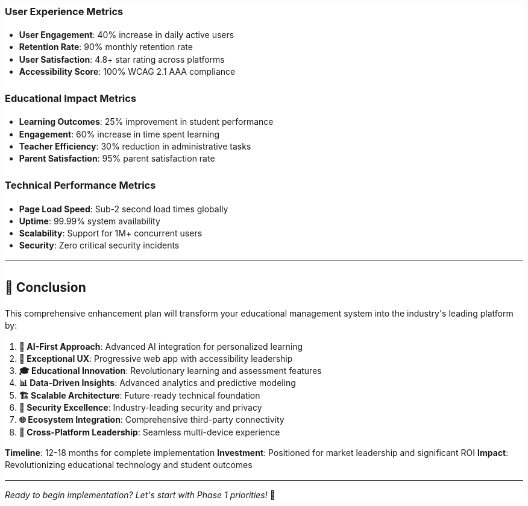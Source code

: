 ### **User Experience Metrics**
- **User Engagement**: 40% increase in daily active users
- **Retention Rate**: 90% monthly retention rate
- **User Satisfaction**: 4.8+ star rating across platforms
- **Accessibility Score**: 100% WCAG 2.1 AAA compliance

### **Educational Impact Metrics**
- **Learning Outcomes**: 25% improvement in student performance
- **Engagement**: 60% increase in time spent learning
- **Teacher Efficiency**: 30% reduction in administrative tasks
- **Parent Satisfaction**: 95% parent satisfaction rate

### **Technical Performance Metrics**
- **Page Load Speed**: Sub-2 second load times globally
- **Uptime**: 99.99% system availability
- **Scalability**: Support for 1M+ concurrent users
- **Security**: Zero critical security incidents

---

## 🎉 Conclusion

This comprehensive enhancement plan will transform your educational management system into the industry's leading platform by:

1. **🤖 AI-First Approach**: Advanced AI integration for personalized learning
2. **🎨 Exceptional UX**: Progressive web app with accessibility leadership
3. **🎓 Educational Innovation**: Revolutionary learning and assessment features
4. **📊 Data-Driven Insights**: Advanced analytics and predictive modeling
5. **🏗️ Scalable Architecture**: Future-ready technical foundation
6. **🔐 Security Excellence**: Industry-leading security and privacy
7. **🌐 Ecosystem Integration**: Comprehensive third-party connectivity
8. **📱 Cross-Platform Leadership**: Seamless multi-device experience

**Timeline**: 12-18 months for complete implementation
**Investment**: Positioned for market leadership and significant ROI
**Impact**: Revolutionizing educational technology and student outcomes

---

*Ready to begin implementation? Let's start with Phase 1 priorities!* 🚀
